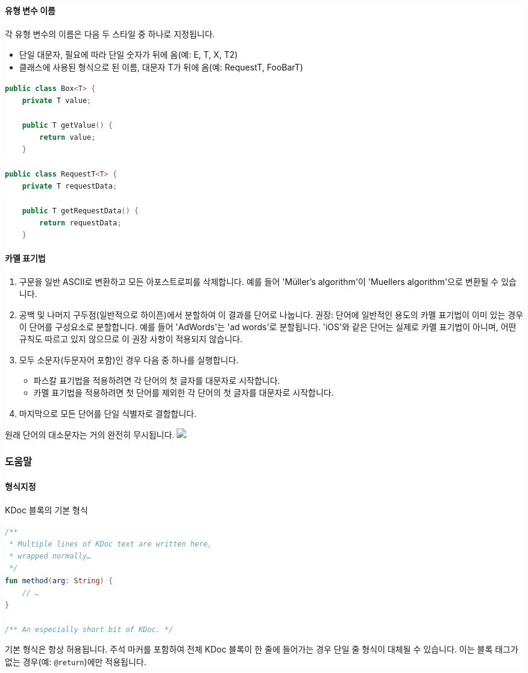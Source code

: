 #### 유형 변수 이름
각 유형 변수의 이름은 다음 두 스타일 중 하나로 지정됩니다.

- 단일 대문자, 필요에 따라 단일 숫자가 뒤에 옴(예: E, T, X, T2)
- 클래스에 사용된 형식으로 된 이름, 대문자 T가 뒤에 옴(예: RequestT, FooBarT)

```kotlin
public class Box<T> {
    private T value;

    public T getValue() {
        return value;
    }

public class RequestT<T> {
    private T requestData;

    public T getRequestData() {
        return requestData;
    }
```
#### 카멜 표기법

1. 구문을 일반 ASCII로 변환하고 모든 아포스트로피를 삭제합니다. 예를 들어 'Müller’s algorithm'이 'Muellers algorithm'으로 변환될 수 있습니다.
2. 공백 및 나머지 구두점(일반적으로 하이픈)에서 분할하여 이 결과를 단어로 나눕니다. 권장: 단어에 일반적인 용도의 카멜 표기법이 이미 있는 경우 이 단어를 구성요소로 분할합니다. 예를 들어 'AdWords'는 'ad words'로 분할됩니다. 'iOS'와 같은 단어는 실제로 카멜 표기법이 아니며, 어떤 규칙도 따르고 있지 않으므로 이 권장 사항이 적용되지 않습니다.
3. 모두 소문자(두문자어 포함)인 경우 다음 중 하나를 실행합니다.
   - 파스칼 표기법을 적용하려면 각 단어의 첫 글자를 대문자로 시작합니다.
   - 카멜 표기법을 적용하려면 첫 단어를 제외한 각 단어의 첫 글자를 대문자로 시작합니다.

4. 마지막으로 모든 단어를 단일 식별자로 결합합니다.

원래 단어의 대소문자는 거의 완전히 무시됩니다.
![](https://velog.velcdn.com/images/guysang/post/c7f92cdd-daf2-4a55-a035-4a355cfc1e05/image.png)

### 도움말

#### 형식지정
KDoc 블록의 기본 형식

```kotlin
/**
 * Multiple lines of KDoc text are written here,
 * wrapped normally…
 */
fun method(arg: String) {
    // …
}

/** An especially short bit of KDoc. */
```
기본 형식은 항상 허용됩니다. 주석 마커를 포함하여 전체 KDoc 블록이 한 줄에 들어가는 경우 단일 줄 형식이 대체될 수 있습니다. 이는 블록 태그가 없는 경우(예: `@return`)에만 적용됩니다.